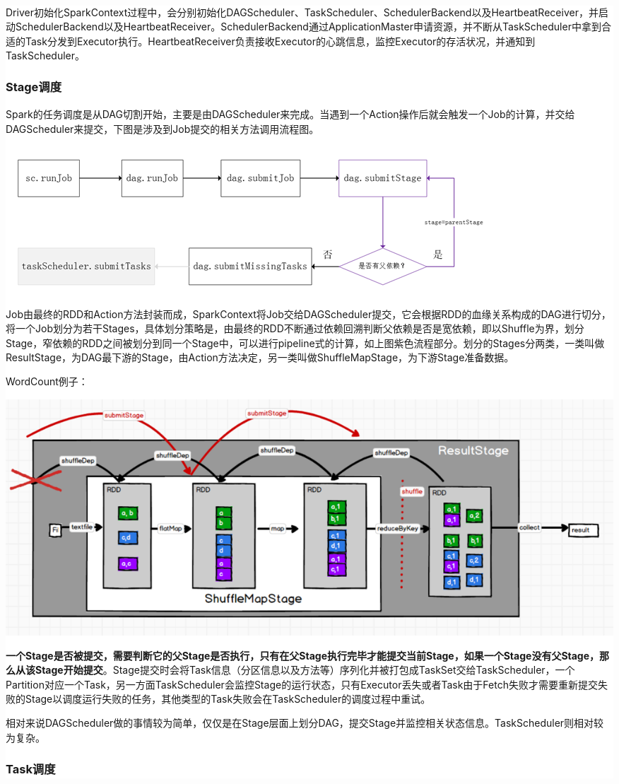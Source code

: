 Driver初始化SparkContext过程中，会分别初始化DAGScheduler、TaskScheduler、SchedulerBackend以及HeartbeatReceiver，并启动SchedulerBackend以及HeartbeatReceiver。SchedulerBackend通过ApplicationMaster申请资源，并不断从TaskScheduler中拿到合适的Task分发到Executor执行。HeartbeatReceiver负责接收Executor的心跳信息，监控Executor的存活状况，并通知到TaskScheduler。

### Stage调度

Spark的任务调度是从DAG切割开始，主要是由DAGScheduler来完成。当遇到一个Action操作后就会触发一个Job的计算，并交给DAGScheduler来提交，下图是涉及到Job提交的相关方法调用流程图。

![img](/img/Spark/Core/spark_任务调度_Job提交调用栈.png)

Job由最终的RDD和Action方法封装而成，SparkContext将Job交给DAGScheduler提交，它会根据RDD的血缘关系构成的DAG进行切分，将一个Job划分为若干Stages，具体划分策略是，由最终的RDD不断通过依赖回溯判断父依赖是否是宽依赖，即以Shuffle为界，划分Stage，窄依赖的RDD之间被划分到同一个Stage中，可以进行pipeline式的计算，如上图紫色流程部分。划分的Stages分两类，一类叫做ResultStage，为DAG最下游的Stage，由Action方法决定，另一类叫做ShuffleMapStage，为下游Stage准备数据。

WordCount例子：

![1576412234857](/img/Spark/Core/spark_任务调度_WordCount.png)

**一个Stage是否被提交，需要判断它的父Stage是否执行，只有在父Stage执行完毕才能提交当前Stage，如果一个Stage没有父Stage，那么从该Stage开始提交**。Stage提交时会将Task信息（分区信息以及方法等）序列化并被打包成TaskSet交给TaskScheduler，一个Partition对应一个Task，另一方面TaskScheduler会监控Stage的运行状态，只有Executor丢失或者Task由于Fetch失败才需要重新提交失败的Stage以调度运行失败的任务，其他类型的Task失败会在TaskScheduler的调度过程中重试。

相对来说DAGScheduler做的事情较为简单，仅仅是在Stage层面上划分DAG，提交Stage并监控相关状态信息。TaskScheduler则相对较为复杂。

### Task调度
